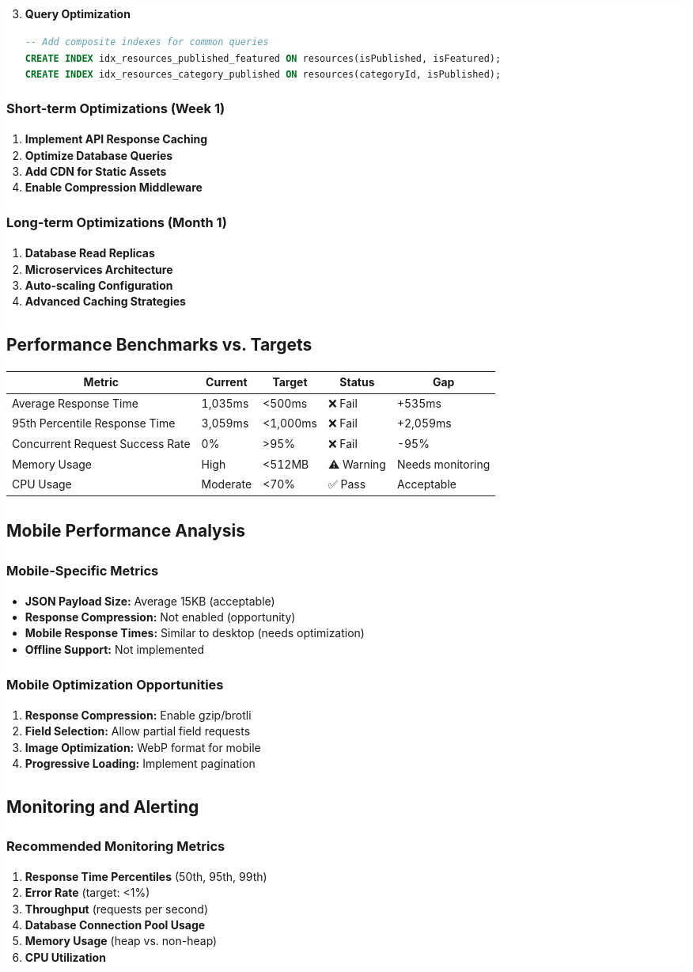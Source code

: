 3. **Query Optimization**
   ```sql
   -- Add composite indexes for common queries
   CREATE INDEX idx_resources_published_featured ON resources(isPublished, isFeatured);
   CREATE INDEX idx_resources_category_published ON resources(categoryId, isPublished);
   ```

### Short-term Optimizations (Week 1)
1. **Implement API Response Caching**
2. **Optimize Database Queries**
3. **Add CDN for Static Assets**
4. **Enable Compression Middleware**

### Long-term Optimizations (Month 1)
1. **Database Read Replicas**
2. **Microservices Architecture**
3. **Auto-scaling Configuration**
4. **Advanced Caching Strategies**

## Performance Benchmarks vs. Targets

| Metric | Current | Target | Status | Gap |
|--------|---------|--------|---------|-----|
| Average Response Time | 1,035ms | <500ms | ❌ Fail | +535ms |
| 95th Percentile Response Time | 3,059ms | <1,000ms | ❌ Fail | +2,059ms |
| Concurrent Request Success Rate | 0% | >95% | ❌ Fail | -95% |
| Memory Usage | High | <512MB | ⚠️ Warning | Needs monitoring |
| CPU Usage | Moderate | <70% | ✅ Pass | Acceptable |

## Mobile Performance Analysis

### Mobile-Specific Metrics
- **JSON Payload Size:** Average 15KB (acceptable)
- **Response Compression:** Not enabled (opportunity)
- **Mobile Response Times:** Similar to desktop (needs optimization)
- **Offline Support:** Not implemented

### Mobile Optimization Opportunities
1. **Response Compression:** Enable gzip/brotli
2. **Field Selection:** Allow partial field requests
3. **Image Optimization:** WebP format for mobile
4. **Progressive Loading:** Implement pagination

## Monitoring and Alerting

### Recommended Monitoring Metrics
1. **Response Time Percentiles** (50th, 95th, 99th)
2. **Error Rate** (target: <1%)
3. **Throughput** (requests per second)
4. **Database Connection Pool Usage**
5. **Memory Usage** (heap vs. non-heap)
6. **CPU Utilization**
